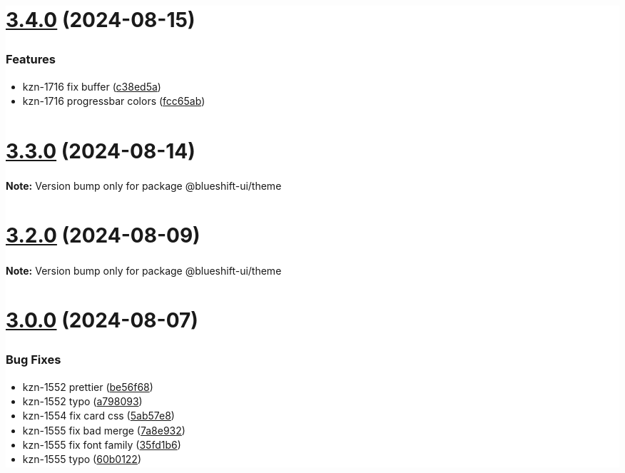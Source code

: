 


# [3.4.0](https://github.com/varsitytutors/blueshift-ui/compare/v3.3.0...v3.4.0) (2024-08-15)


### Features

* kzn-1716 fix buffer ([c38ed5a](https://github.com/varsitytutors/blueshift-ui/commit/c38ed5aa2278deed93c6428a5960918b206de9f3))
* kzn-1716 progressbar colors ([fcc65ab](https://github.com/varsitytutors/blueshift-ui/commit/fcc65ab4a50ac7ca6e02feab893a663e6478be85))





# [3.3.0](https://github.com/varsitytutors/blueshift-ui/compare/v3.2.0...v3.3.0) (2024-08-14)

**Note:** Version bump only for package @blueshift-ui/theme





# [3.2.0](https://github.com/varsitytutors/blueshift-ui/compare/v3.1.1...v3.2.0) (2024-08-09)

**Note:** Version bump only for package @blueshift-ui/theme





# [3.0.0](https://github.com/varsitytutors/blueshift-ui/compare/v2.56.0...v3.0.0) (2024-08-07)


### Bug Fixes

* kzn-1552 prettier ([be56f68](https://github.com/varsitytutors/blueshift-ui/commit/be56f68450271efae36d661b93b08a0b4889181d))
* kzn-1552 typo ([a798093](https://github.com/varsitytutors/blueshift-ui/commit/a798093a52a61e50c0f1cb220beb6a450b1d8d24))
* kzn-1554 fix card css ([5ab57e8](https://github.com/varsitytutors/blueshift-ui/commit/5ab57e8c3b58fed0ce8ed45869ab90e05a8430ab))
* kzn-1555 fix bad merge ([7a8e932](https://github.com/varsitytutors/blueshift-ui/commit/7a8e9327d4aa90bcaf3a3617bb326a116df24c11))
* kzn-1555 fix font family ([35fd1b6](https://github.com/varsitytutors/blueshift-ui/commit/35fd1b6e1c146290340df8f0f027880f1ac2181f))
* kzn-1555 typo ([60b0122](https://github.com/varsitytutors/blueshift-ui/commit/60b0122b79ca7c223ddd54007b3e925386cebec6))
